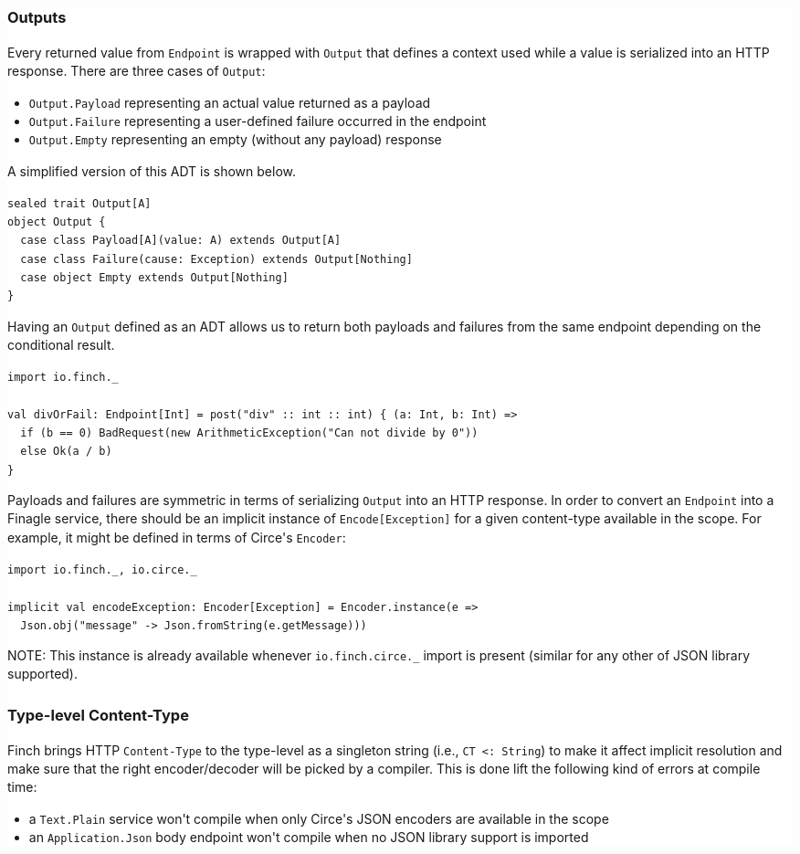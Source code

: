 ### Outputs

Every returned value from `Endpoint` is wrapped with `Output` that defines a context used while a
value is serialized into an HTTP response. There are three cases of `Output`:

- `Output.Payload` representing an actual value returned as a payload
- `Output.Failure` representing a user-defined failure occurred in the endpoint
- `Output.Empty` representing an empty (without any payload) response

A simplified version of this ADT is shown below.

```tut:silent
sealed trait Output[A]
object Output {
  case class Payload[A](value: A) extends Output[A]
  case class Failure(cause: Exception) extends Output[Nothing]
  case object Empty extends Output[Nothing]
}
```

Having an `Output` defined as an ADT allows us to return both payloads and failures from the same
endpoint depending on the conditional result.

```tut
import io.finch._

val divOrFail: Endpoint[Int] = post("div" :: int :: int) { (a: Int, b: Int) =>
  if (b == 0) BadRequest(new ArithmeticException("Can not divide by 0"))
  else Ok(a / b)
}
```

Payloads and failures are symmetric in terms of serializing `Output` into an HTTP response. In
order to convert an `Endpoint` into a Finagle service, there should be an implicit instance of
`Encode[Exception]` for a given content-type available in the scope. For example, it might be defined
in terms of Circe's `Encoder`:

```tut:silent
import io.finch._, io.circe._

implicit val encodeException: Encoder[Exception] = Encoder.instance(e =>
  Json.obj("message" -> Json.fromString(e.getMessage)))
```

NOTE: This instance is already available whenever `io.finch.circe._` import is present (similar for
any other of JSON library supported).

### Type-level Content-Type

Finch brings HTTP `Content-Type` to the type-level as a singleton string (i.e., `CT <: String`) to
make it affect implicit resolution and make sure that the right encoder/decoder will be picked by a
compiler. This is done lift the following kind of errors at compile time:

 - a `Text.Plain` service won't compile when only Circe's JSON encoders are available in the scope
 - an `Application.Json` body endpoint won't compile when no JSON library support is imported


[shapeless]: https://github.com/milessabin/shapeless
[hlist]: https://github.com/milessabin/shapeless/wiki/Feature-overview:-shapeless-2.0.0#heterogenous-lists
[coproduct]: https://github.com/milessabin/shapeless/wiki/Feature-overview:-shapeless-2.0.0#coproducts-and-discriminated-unions
[examples]: https://github.com/finagle/finch/tree/master/examples/src/test/scala/io/finch
[argonaut]: http://argonaut.io
[jackson]: http://wiki.fasterxml.com/JacksonHome
[json4s]: http://json4s.org/
[circe]: https://github.com/circe/circe
[circe-jackson]: https://github.com/circe/circe-jackson
[circe-jackson-performance]: https://github.com/circe/circe-jackson#jackson-vs-jawn
[playjson]: https://www.playframework.com/documentation/2.6.x/ScalaJson
[spray-json]: https://github.com/spray/spray-json